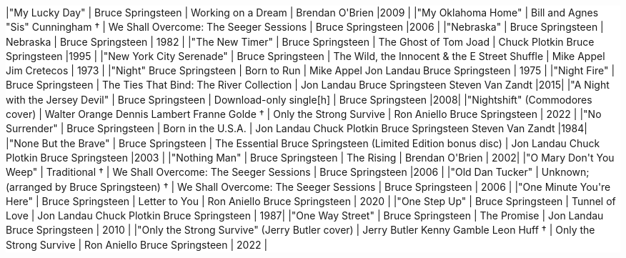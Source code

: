 |"My Lucky Day"	                                                             | Bruce Springsteen                                                                     | 	Working on a Dream	                                            | Brendan O'Brien	                                                      |2009	|
|"My Oklahoma Home"	                                                         | Bill and Agnes "Sis" Cunningham †	                                                    | We Shall Overcome: The Seeger Sessions	                         | Bruce Springsteen	                                                    |2006	|
|"Nebraska"	                                                                 | Bruce Springsteen	                                                                    | Nebraska	                                                       | Bruce Springsteen                                                     |	1982	|
|"The New Timer"	                                                            | Bruce Springsteen	                                                                    | The Ghost of Tom Joad	                                          | Chuck Plotkin Bruce Springsteen	                                      |1995	|
|"New York City Serenade"	                                                   | Bruce Springsteen	                                                                    | The Wild, the Innocent & the E Street Shuffle	                  | Mike Appel Jim Cretecos                                               |	1973	|
|"Night"	Bruce Springsteen	                                                  | Born to Run                                                                           | 	Mike Appel Jon Landau Bruce Springsteen	                       | 1975                                                                  |
|"Night Fire"	                                                               | Bruce Springsteen	                                                                    | The Ties That Bind: The River Collection	                       | Jon Landau Bruce Springsteen Steven Van Zandt	                        |2015|
|"A Night with the Jersey Devil"	                                            | Bruce Springsteen	                                                                    | Download-only single[h]	                                        | Bruce Springsteen	                                                    |2008|
|"Nightshift" (Commodores cover)	                                            | Walter Orange Dennis Lambert Franne Golde †	                                          | Only the Strong Survive                                         | 	Ron Aniello Bruce Springsteen	                                       | 2022	                                                                          |
|"No Surrender"	                                                             | Bruce Springsteen                                                                     | 	Born in the U.S.A.	                                            | Jon Landau Chuck Plotkin Bruce Springsteen Steven Van Zandt	          |1984|
|"None But the Brave"	                                                       | Bruce Springsteen	                                                                    | The Essential Bruce Springsteen (Limited Edition bonus disc)	   | Jon Landau Chuck Plotkin Bruce Springsteen	                           |2003	|
|"Nothing Man"	                                                              | Bruce Springsteen	                                                                    | The Rising	                                                     | Brendan O'Brien                                                       |	2002|
|"O Mary Don't You Weep"	                                                    | Traditional †	                                                                        | We Shall Overcome: The Seeger Sessions	                         | Bruce Springsteen	                                                    |2006	|
|"Old Dan Tucker"	                                                           | Unknown; (arranged by Bruce Springsteen) †	                                           | We Shall Overcome: The Seeger Sessions	                         | Bruce Springsteen	                                                    | 2006	                                                           |
|"One Minute You're Here"	                                                   | Bruce Springsteen                                                                     | 	Letter to You                                                  | 	Ron Aniello Bruce Springsteen	                                       | 2020                                                                           |
|"One Step Up"	                                                              | Bruce Springsteen	                                                                    | Tunnel of Love	                                                 | Jon Landau Chuck Plotkin Bruce Springsteen                            |	1987|
|"One Way Street"                                                            | Bruce Springsteen	                                                                    | The Promise                                                     | 	Jon Landau Bruce Springsteen                                         |	2010	|
|"Only the Strong Survive" (Jerry Butler cover)                              | 	Jerry Butler Kenny Gamble Leon Huff †                                                | 	Only the Strong Survive	                                       | Ron Aniello Bruce Springsteen                                         | 	2022                                                                          |